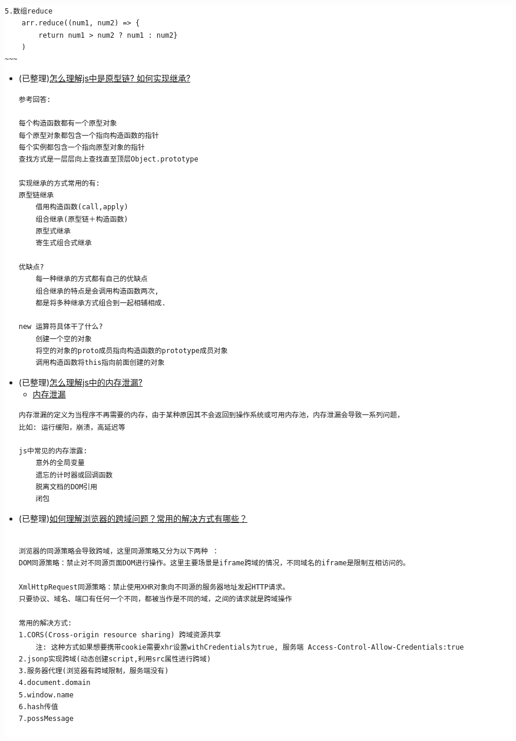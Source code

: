     5.数组reduce
        arr.reduce((num1, num2) => {
            return num1 > num2 ? num1 : num2}
        )
    ~~~
- (已整理)[怎么理解js中是原型链? 如何实现继承?]( https://mp.weixin.qq.com/s/GCVuRfOhh2OlSXutEddVsw )
    ~~~
    参考回答:
    
    每个构造函数都有一个原型对象
    每个原型对象都包含一个指向构造函数的指针
    每个实例都包含一个指向原型对象的指针
    查找方式是一层层向上查找直至顶层Object.prototype
    
    实现继承的方式常用的有:
    原型链继承
        借用构造函数(call,apply)
        组合继承(原型链＋构造函数)
        原型式继承
        寄生式组合式继承
    
    优缺点?
        每一种继承的方式都有自己的优缺点 
        组合继承的特点是会调用构造函数两次, 
        都是将多种继承方式组合到一起相辅相成.
    
    new 运算符具体干了什么?
        创建一个空的对象
        将空的对象的proto成员指向构造函数的prototype成员对象
        调用构造函数将this指向前面创建的对象
    ~~~
- (已整理)[怎么理解js中的内存泄漏?](https://mp.weixin.qq.com/s/EvsKEUJl9a-qvAU6tp24ew  )
    - [内存泄漏](http://www.ruanyifeng.com/blog/2017/04/memory-leak.html)
    ~~~
    内存泄漏的定义为当程序不再需要的内存，由于某种原因其不会返回到操作系统或可用内存池，内存泄漏会导致一系列问题，
    比如: 运行缓阳，崩溃，高延迟等
    
    js中常见的内存泄露:
        意外的全局变量
        遗忘的计时器或回调函数
        脱离文档的DOM引用
        闭包
    ~~~
- (已整理)[如何理解浏览器的跨域问题？常用的解决方式有哪些？]( https://mp.weixin.qq.com/s/sNbXegPIDKYuu3lyAd-47A )
    ~~~
    
    浏览器的同源策略会导致跨域，这里同源策略又分为以下两种 ：
    DOM同源策略：禁止对不同源页面DOM进行操作。这里主要场景是iframe跨域的情况，不同域名的iframe是限制互相访问的。
    
    XmlHttpRequest同源策略：禁止使用XHR对象向不同源的服务器地址发起HTTP请求。
    只要协议、域名、端口有任何一个不同，都被当作是不同的域，之间的请求就是跨域操作
    
    常用的解决方式:
    1.CORS(Cross-origin resource sharing) 跨域资源共享
        注: 这种方式如果想要携带cookie需要xhr设置withCredentials为true, 服务端 Access-Control-Allow-Credentials:true
    2.jsonp实现跨域(动态创建script,利用src属性进行跨域)
    3.服务器代理(浏览器有跨域限制，服务端没有)
    4.document.domain
    5.window.name
    6.hash传值
    7.possMessage
    